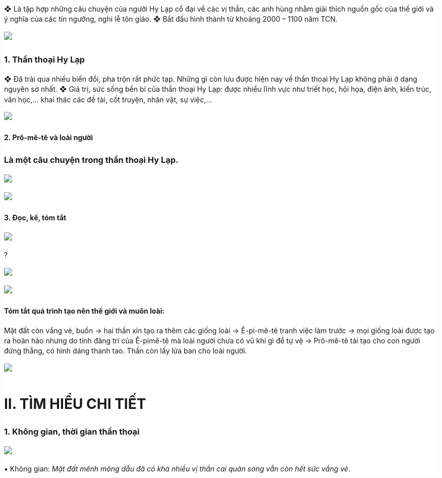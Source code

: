 ❖ Là tập hợp những câu chuyện của người Hy Lạp cổ đại về các vị thần, các anh hùng nhằm giải thích nguồn gốc của thế giới và ý nghĩa của các tín ngưỡng, nghi lễ tôn giáo. ❖ Bắt đầu hình thành từ khoảng 2000 – 1100 năm TCN.

![](_page_5_Picture_2.jpeg)

### **1. Thần thoại Hy Lạp**

❖ Đã trải qua nhiều biến đổi, pha trộn rất phức tạp. Những gì còn lưu được hiện nay về thần thoại Hy Lạp không phải ở dạng nguyên sơ nhất. ❖ Giá trị, sức sống bền bỉ của thần thoại Hy Lạp: được nhiều lĩnh vực như triết học, hội họa, điện ảnh, kiến trúc, văn học,… khai thác các đề tài, cốt truyện, nhân vật, sự việc,…

![](_page_6_Picture_2.jpeg)

#### **2. Prô-mê-tê và loài người**

### Là một câu chuyện trong thần thoại Hy Lạp.

![](_page_7_Picture_2.jpeg)

![](_page_7_Picture_3.jpeg)

#### **3. Đọc, kể, tóm tắt**

![](_page_8_Picture_1.jpeg)

?

![](_page_8_Picture_2.jpeg)

![](_page_8_Picture_4.jpeg)

#### **Tóm tắt quá trình tạo nên thế giới và muôn loài:**

Mặt đất còn vắng vẻ, buồn  $\rightarrow$  hai thần xin tạo ra thêm các giống loài → Ê-pi-mê-tê tranh việc làm trước → mọi giống loài được tạo ra hoàn hảo nhưng do tính đãng trí của Ê-pimê-tê mà loài người chưa có vũ khí gì để tự vệ → Prô-mê-tê tái tạo cho con người đứng thẳng, có hình dáng thanh tao. Thần còn lấy lửa ban cho loài người.

![](_page_9_Picture_3.jpeg)

# **II. TÌM HIỂU CHI TIẾT**

### **1. Không gian, thời gian thần thoại**

![](_page_10_Picture_2.jpeg)

▪ Không gian: *Mặt đất mênh mông dẫu đã có khá nhiều vị thần cai quản song vẫn còn hết sức vắng vẻ*.
